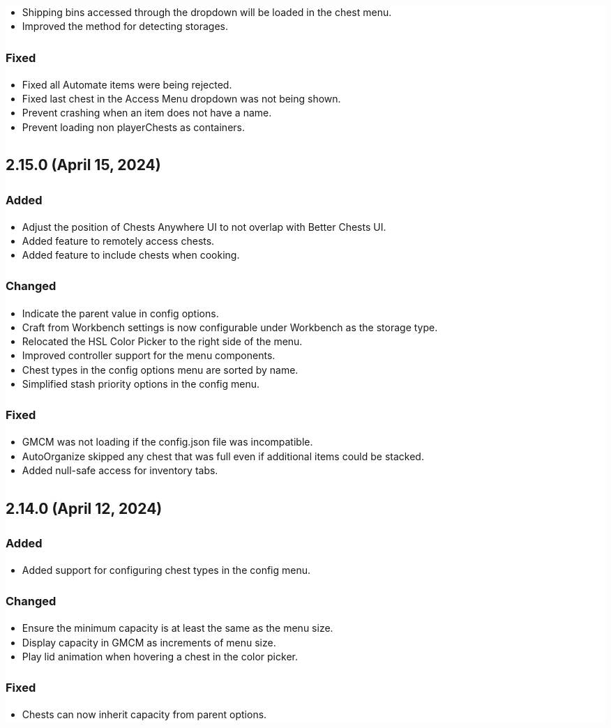 * Shipping bins accessed through the dropdown will be loaded in the chest menu.
* Improved the method for detecting storages.

### Fixed

* Fixed all Automate items were being rejected.
* Fixed last chest in the Access Menu dropdown was not being shown.
* Prevent crashing when an item does not have a name.
* Prevent loading non playerChests as containers.

## 2.15.0 (April 15, 2024)

### Added

* Adjust the position of Chests Anywhere UI to not overlap with Better Chests
  UI.
* Added feature to remotely access chests.
* Added feature to include chests when cooking.

### Changed

* Indicate the parent value in config options.
* Craft from Workbench settings is now configurable under Workbench as the
  storage type.
* Relocated the HSL Color Picker to the right side of the menu.
* Improved controller support for the menu components.
* Chest types in the config options menu are sorted by name.
* Simplified stash priority options in the config menu.

### Fixed

* GMCM was not loading if the config.json file was incompatible.
* AutoOrganize skipped any chest that was full even if additional items could be
  stacked.
* Added null-safe access for inventory tabs.

## 2.14.0 (April 12, 2024)

### Added

* Added support for configuring chest types in the config menu.

### Changed

* Ensure the minimum capacity is at least the same as the menu size.
* Display capacity in GMCM as increments of menu size.
* Play lid animation when hovering a chest in the color picker.

### Fixed

* Chests can now inherit capacity from parent options.
